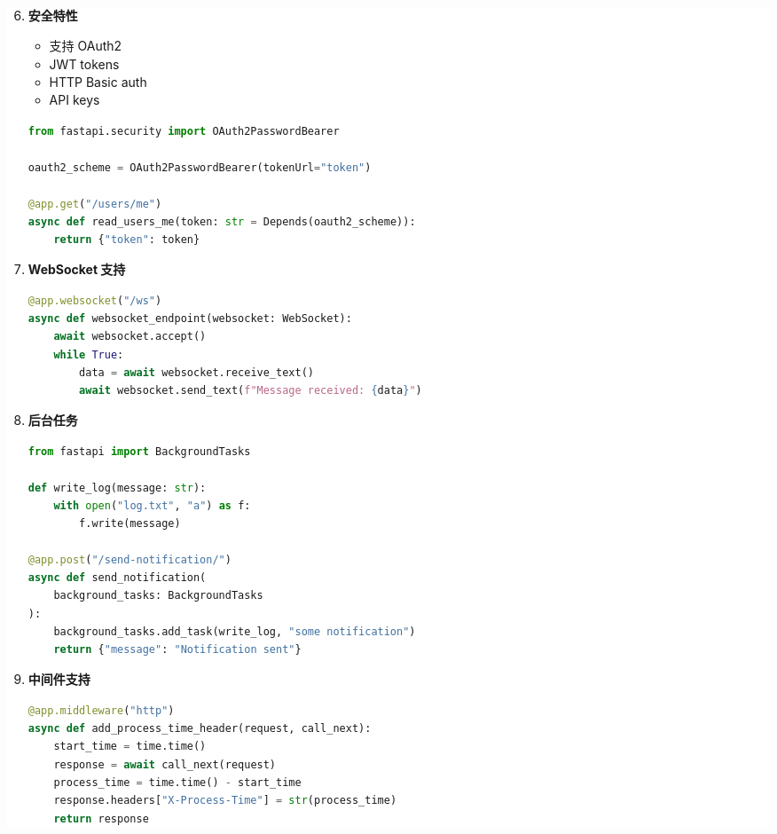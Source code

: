 6. **安全特性**
   - 支持 OAuth2
   - JWT tokens
   - HTTP Basic auth
   - API keys

   ```python
   from fastapi.security import OAuth2PasswordBearer
   
   oauth2_scheme = OAuth2PasswordBearer(tokenUrl="token")
   
   @app.get("/users/me")
   async def read_users_me(token: str = Depends(oauth2_scheme)):
       return {"token": token}
   ```

7. **WebSocket 支持**

   ```python
   @app.websocket("/ws")
   async def websocket_endpoint(websocket: WebSocket):
       await websocket.accept()
       while True:
           data = await websocket.receive_text()
           await websocket.send_text(f"Message received: {data}")
   ```

8. **后台任务**

   ```python
   from fastapi import BackgroundTasks
   
   def write_log(message: str):
       with open("log.txt", "a") as f:
           f.write(message)
   
   @app.post("/send-notification/")
   async def send_notification(
       background_tasks: BackgroundTasks
   ):
       background_tasks.add_task(write_log, "some notification")
       return {"message": "Notification sent"}
   ```

9. **中间件支持**

   ```python
   @app.middleware("http")
   async def add_process_time_header(request, call_next):
       start_time = time.time()
       response = await call_next(request)
       process_time = time.time() - start_time
       response.headers["X-Process-Time"] = str(process_time)
       return response
   ```
